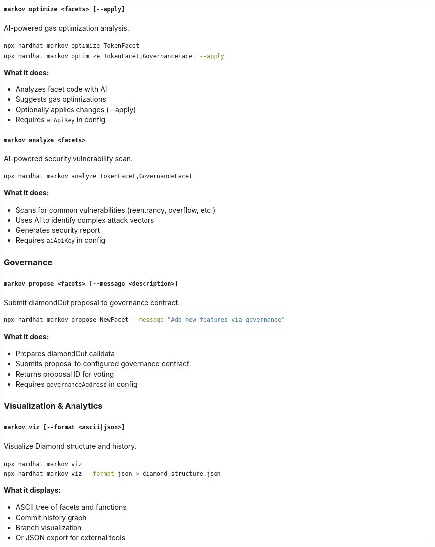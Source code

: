 #### `markov optimize <facets> [--apply]`
AI-powered gas optimization analysis.

```bash
npx hardhat markov optimize TokenFacet
npx hardhat markov optimize TokenFacet,GovernanceFacet --apply
```

**What it does:**
- Analyzes facet code with AI
- Suggests gas optimizations
- Optionally applies changes (--apply)
- Requires `aiApiKey` in config

#### `markov analyze <facets>`
AI-powered security vulnerability scan.

```bash
npx hardhat markov analyze TokenFacet,GovernanceFacet
```

**What it does:**
- Scans for common vulnerabilities (reentrancy, overflow, etc.)
- Uses AI to identify complex attack vectors
- Generates security report
- Requires `aiApiKey` in config

### Governance

#### `markov propose <facets> [--message <description>]`
Submit diamondCut proposal to governance contract.

```bash
npx hardhat markov propose NewFacet --message "Add new features via governance"
```

**What it does:**
- Prepares diamondCut calldata
- Submits proposal to configured governance contract
- Returns proposal ID for voting
- Requires `governanceAddress` in config

### Visualization & Analytics

#### `markov viz [--format <ascii|json>]`
Visualize Diamond structure and history.

```bash
npx hardhat markov viz
npx hardhat markov viz --format json > diamond-structure.json
```

**What it displays:**
- ASCII tree of facets and functions
- Commit history graph
- Branch visualization
- Or JSON export for external tools
